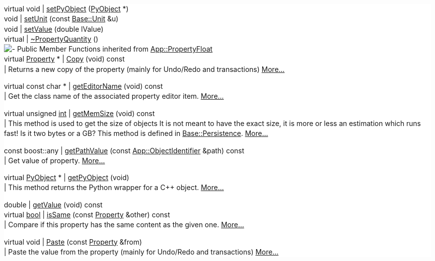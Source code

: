 virtual void | [setPyObject](../../d4/d65/classApp_1_1PropertyQuantity.html#a72be43d71c5e5a5e0a174c01df176dc9) ([PyObject](../../df/d1b/classPyObject.html) *)  
void | [setUnit](../../d4/d65/classApp_1_1PropertyQuantity.html#a3d785d0e495642246354a3dcc4d6b8fb) (const [Base::Unit](../../d2/d37/classBase_1_1Unit.html) &u)  
void | [setValue](../../d4/d65/classApp_1_1PropertyQuantity.html#a3d2646f79d896325882adf321f2244e9) (double lValue)  
virtual | [~PropertyQuantity](../../d4/d65/classApp_1_1PropertyQuantity.html#ab4bb0e51360420ac96d3b0cd61256f73) ()  
![-](../../closed.png) Public Member Functions inherited from
[App::PropertyFloat](../../d3/dbe/classApp_1_1PropertyFloat.html)  
virtual [Property](../../d0/da9/classApp_1_1Property.html) * | [Copy](../../d3/dbe/classApp_1_1PropertyFloat.html#ac7565beb8b32fc7383a55e4052ecdfd7) (void) const  
| Returns a new copy of the property (mainly for Undo/Redo and transactions)
[More...](../../d3/dbe/classApp_1_1PropertyFloat.html#ac7565beb8b32fc7383a55e4052ecdfd7)  
  
virtual const char * | [getEditorName](../../d3/dbe/classApp_1_1PropertyFloat.html#a3a0dd8a67f208ac5a258ee5755b0cd33) (void) const  
| Get the class name of the associated property editor item.
[More...](../../d3/dbe/classApp_1_1PropertyFloat.html#a3a0dd8a67f208ac5a258ee5755b0cd33)  
  
virtual unsigned [int](../../d1/da0/classint.html) | [getMemSize](../../d3/dbe/classApp_1_1PropertyFloat.html#a8c29971099b9581c77eef99b42218ad7) (void) const  
| This method is used to get the size of objects It is not meant to have the
exact size, it is more or less an estimation which runs fast! Is it two bytes
or a GB? This method is defined in
[Base::Persistence](../../d9/d25/classBase_1_1Persistence.html "Persistence
class and root of the type system.").
[More...](../../d3/dbe/classApp_1_1PropertyFloat.html#a8c29971099b9581c77eef99b42218ad7)  
  
const boost::any | [getPathValue](../../d3/dbe/classApp_1_1PropertyFloat.html#a429075152c75dbbd46e4bf5d7aeaac7d) (const [App::ObjectIdentifier](../../dd/d13/classApp_1_1ObjectIdentifier.html) &path) const  
| Get value of property.
[More...](../../d3/dbe/classApp_1_1PropertyFloat.html#a429075152c75dbbd46e4bf5d7aeaac7d)  
  
virtual [PyObject](../../df/d1b/classPyObject.html) * | [getPyObject](../../d3/dbe/classApp_1_1PropertyFloat.html#a5b0bcb3b6460df02b89fb8469b1738c9) (void)  
| This method returns the Python wrapper for a C++ object.
[More...](../../d3/dbe/classApp_1_1PropertyFloat.html#a5b0bcb3b6460df02b89fb8469b1738c9)  
  
double | [getValue](../../d3/dbe/classApp_1_1PropertyFloat.html#ae6c1d258b368a93c6fe4e6aa3f2a0842) (void) const  
virtual [bool](../../d9/db9/classbool.html) | [isSame](../../d3/dbe/classApp_1_1PropertyFloat.html#a386b26cdbb4e26dfd8e6340d3bb9ca5e) (const [Property](../../d0/da9/classApp_1_1Property.html) &other) const  
| Compare if this property has the same content as the given one.
[More...](../../d3/dbe/classApp_1_1PropertyFloat.html#a386b26cdbb4e26dfd8e6340d3bb9ca5e)  
  
virtual void | [Paste](../../d3/dbe/classApp_1_1PropertyFloat.html#aaf1f7c4fc4c8bde2ca9b8482180e45ff) (const [Property](../../d0/da9/classApp_1_1Property.html) &from)  
| Paste the value from the property (mainly for Undo/Redo and transactions)
[More...](../../d3/dbe/classApp_1_1PropertyFloat.html#aaf1f7c4fc4c8bde2ca9b8482180e45ff)  
  